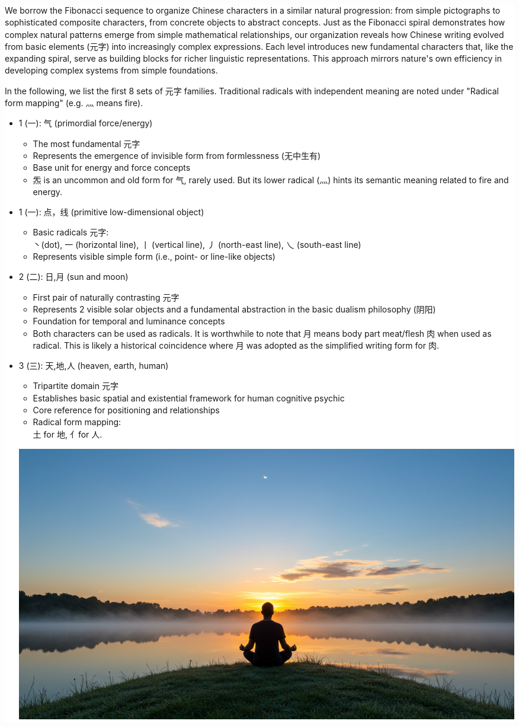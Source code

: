 We borrow the Fibonacci sequence to organize Chinese characters in a similar natural progression: from simple pictographs to sophisticated composite characters, from concrete objects to abstract concepts. Just as the Fibonacci spiral demonstrates how complex natural patterns emerge from simple mathematical relationships, our organization reveals how Chinese writing evolved from basic elements (元字) into increasingly complex expressions. Each level introduces new fundamental characters that, like the expanding spiral, serve as building blocks for richer linguistic representations. This approach mirrors nature's own efficiency in developing complex systems from simple foundations.

In the following, we list the first 8 sets of 元字 families.
Traditional radicals with independent meaning are noted under "Radical form mapping" (e.g. 灬 means fire).


- 1 (一): 气 (primordial force/energy)
  - The most fundamental 元字
  - Represents the emergence of invisible form from formlessness (无中生有)
  - Base unit for energy and force concepts
  - 炁 is an uncommon and old form for 气, rarely used. But its lower radical (灬) hints its semantic meaning related to fire and energy.

- 1 (一): 点，线 (primitive low-dimensional object)
  - Basic radicals 元字: <br/>
   丶(dot), 一 (horizontal line), 丨 (vertical line), 丿 (north-east line), 乀 (south-east line)
  - Represents visible simple form (i.e., point- or line-like objects)

- 2 (二): 日,月 (sun and moon)
  - First pair of naturally contrasting 元字
  - Represents 2 visible solar objects and a fundamental abstraction in the basic dualism philosophy (阴阳)
  - Foundation for temporal and luminance concepts
  - Both characters can be used as radicals. It is worthwhile to note that 月 means body part meat/flesh 肉 when used as radical. This is likely a historical coincidence where 月 was adopted as the simplified writing form for 肉.

- 3 (三): 天,地,人 (heaven, earth, human)
  - Tripartite domain 元字
  - Establishes basic spatial and existential framework for human cognitive psychic
  - Core reference for positioning and relationships
  - Radical form mapping: <br/> 
  土 for 地, 亻for 人.

  ![Heaven-Earth-Human](./images/sun-moon-heaven-human-earth-meditation-morning.jpg)
